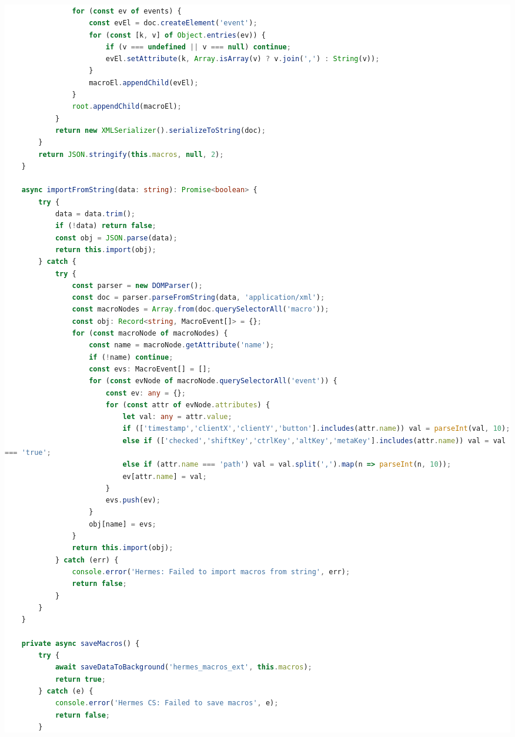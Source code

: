 ```ts
                for (const ev of events) {
                    const evEl = doc.createElement('event');
                    for (const [k, v] of Object.entries(ev)) {
                        if (v === undefined || v === null) continue;
                        evEl.setAttribute(k, Array.isArray(v) ? v.join(',') : String(v));
                    }
                    macroEl.appendChild(evEl);
                }
                root.appendChild(macroEl);
            }
            return new XMLSerializer().serializeToString(doc);
        }
        return JSON.stringify(this.macros, null, 2);
    }

    async importFromString(data: string): Promise<boolean> {
        try {
            data = data.trim();
            if (!data) return false;
            const obj = JSON.parse(data);
            return this.import(obj);
        } catch {
            try {
                const parser = new DOMParser();
                const doc = parser.parseFromString(data, 'application/xml');
                const macroNodes = Array.from(doc.querySelectorAll('macro'));
                const obj: Record<string, MacroEvent[]> = {};
                for (const macroNode of macroNodes) {
                    const name = macroNode.getAttribute('name');
                    if (!name) continue;
                    const evs: MacroEvent[] = [];
                    for (const evNode of macroNode.querySelectorAll('event')) {
                        const ev: any = {};
                        for (const attr of evNode.attributes) {
                            let val: any = attr.value;
                            if (['timestamp','clientX','clientY','button'].includes(attr.name)) val = parseInt(val, 10);
                            else if (['checked','shiftKey','ctrlKey','altKey','metaKey'].includes(attr.name)) val = val === 'true';
                            else if (attr.name === 'path') val = val.split(',').map(n => parseInt(n, 10));
                            ev[attr.name] = val;
                        }
                        evs.push(ev);
                    }
                    obj[name] = evs;
                }
                return this.import(obj);
            } catch (err) {
                console.error('Hermes: Failed to import macros from string', err);
                return false;
            }
        }
    }

    private async saveMacros() {
        try {
            await saveDataToBackground('hermes_macros_ext', this.macros);
            return true;
        } catch (e) {
            console.error('Hermes CS: Failed to save macros', e);
            return false;
        }
```